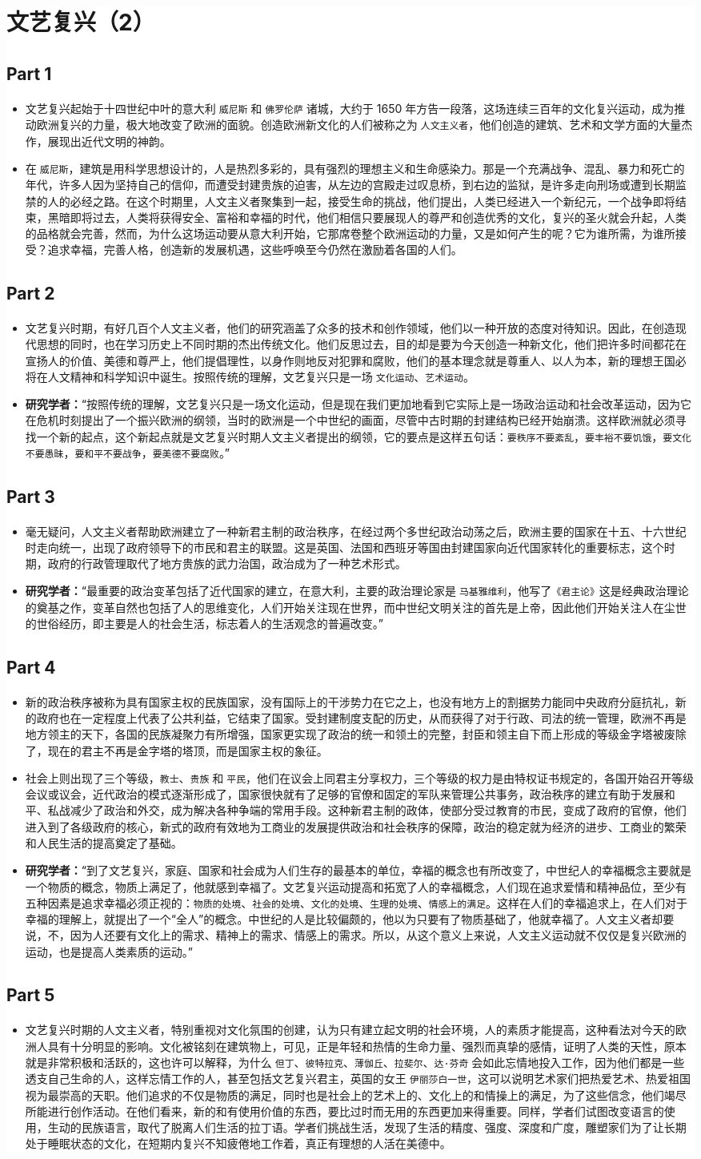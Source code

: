 # 文艺复兴（2）

## Part 1

- 文艺复兴起始于十四世纪中叶的意大利 `威尼斯` 和 `佛罗伦萨` 诸城，大约于 1650 年方告一段落，这场连续三百年的文化复兴运动，成为推动欧洲复兴的力量，极大地改变了欧洲的面貌。创造欧洲新文化的人们被称之为 `人文主义者`，他们创造的建筑、艺术和文学方面的大量杰作，展现出近代文明的神韵。

- 在 `威尼斯`，建筑是用科学思想设计的，人是热烈多彩的，具有强烈的理想主义和生命感染力。那是一个充满战争、混乱、暴力和死亡的年代，许多人因为坚持自己的信仰，而遭受封建贵族的迫害，从左边的宫殿走过叹息桥，到右边的监狱，是许多走向刑场或遭到长期监禁的人的必经之路。在这个时期里，人文主义者聚集到一起，接受生命的挑战，他们提出，人类已经进入一个新纪元，一个战争即将结束，黑暗即将过去，人类将获得安全、富裕和幸福的时代，他们相信只要展现人的尊严和创造优秀的文化，复兴的圣火就会升起，人类的品格就会完善，然而，为什么这场运动要从意大利开始，它那席卷整个欧洲运动的力量，又是如何产生的呢？它为谁所需，为谁所接受？追求幸福，完善人格，创造新的发展机遇，这些呼唤至今仍然在激励着各国的人们。

## Part 2

- 文艺复兴时期，有好几百个人文主义者，他们的研究涵盖了众多的技术和创作领域，他们以一种开放的态度对待知识。因此，在创造现代思想的同时，也在学习历史上不同时期的杰出传统文化。他们反思过去，目的却是要为今天创造一种新文化，他们把许多时间都花在宣扬人的价值、美德和尊严上，他们提倡理性，以身作则地反对犯罪和腐败，他们的基本理念就是尊重人、以人为本，新的理想王国必将在人文精神和科学知识中诞生。按照传统的理解，文艺复兴只是一场 `文化运动`、`艺术运动`。

- **研究学者：**“按照传统的理解，文艺复兴只是一场文化运动，但是现在我们更加地看到它实际上是一场政治运动和社会改革运动，因为它在危机时刻提出了一个振兴欧洲的纲领，当时的欧洲是一个中世纪的画面，尽管中古时期的封建结构已经开始崩溃。这样欧洲就必须寻找一个新的起点，这个新起点就是文艺复兴时期人文主义者提出的纲领，它的要点是这样五句话：`要秩序不要紊乱`，`要丰裕不要饥饿`，`要文化不要愚昧`，`要和平不要战争`，`要美德不要腐败`。”

## Part 3

- 毫无疑问，人文主义者帮助欧洲建立了一种新君主制的政治秩序，在经过两个多世纪政治动荡之后，欧洲主要的国家在十五、十六世纪时走向统一，出现了政府领导下的市民和君主的联盟。这是英国、法国和西班牙等国由封建国家向近代国家转化的重要标志，这个时期，政府的行政管理取代了地方贵族的武力治国，政治成为了一种艺术形式。

- **研究学者：**“最重要的政治变革包括了近代国家的建立，在意大利，主要的政治理论家是 `马基雅维利`，他写了`《君主论》`这是经典政治理论的奠基之作，变革自然也包括了人的思维变化，人们开始关注现在世界，而中世纪文明关注的首先是上帝，因此他们开始关注人在尘世的世俗经历，即主要是人的社会生活，标志着人的生活观念的普遍改变。”

## Part 4

- 新的政治秩序被称为具有国家主权的民族国家，没有国际上的干涉势力在它之上，也没有地方上的割据势力能同中央政府分庭抗礼，新的政府也在一定程度上代表了公共利益，它结束了国家。受封建制度支配的历史，从而获得了对于行政、司法的统一管理，欧洲不再是地方领主的天下，各国的民族凝聚力有所增强，国家更实现了政治的统一和领土的完整，封臣和领主自下而上形成的等级金字塔被废除了，现在的君主不再是金字塔的塔顶，而是国家主权的象征。

- 社会上则出现了三个等级，`教士`、`贵族` 和 `平民`，他们在议会上同君主分享权力，三个等级的权力是由特权证书规定的，各国开始召开等级会议或议会，近代政治的模式逐渐形成了，国家很快就有了足够的官僚和固定的军队来管理公共事务，政治秩序的建立有助于发展和平、私战减少了政治和外交，成为解决各种争端的常用手段。这种新君主制的政体，使部分受过教育的市民，变成了政府的官僚，他们进入到了各级政府的核心，新式的政府有效地为工商业的发展提供政治和社会秩序的保障，政治的稳定就为经济的进步、工商业的繁荣和人民生活的提高奠定了基础。

- **研究学者：**“到了文艺复兴，家庭、国家和社会成为人们生存的最基本的单位，幸福的概念也有所改变了，中世纪人的幸福概念主要就是一个物质的概念，物质上满足了，他就感到幸福了。文艺复兴运动提高和拓宽了人的幸福概念，人们现在追求爱情和精神品位，至少有五种因素是追求幸福必须正视的：`物质的处境`、`社会的处境`、`文化的处境`、`生理的处境`、`情感上的满足`。这样在人们的幸福追求上，在人们对于幸福的理解上，就提出了一个“全人”的概念。中世纪的人是比较偏颇的，他以为只要有了物质基础了，他就幸福了。人文主义者却要说，不，因为人还要有文化上的需求、精神上的需求、情感上的需求。所以，从这个意义上来说，人文主义运动就不仅仅是复兴欧洲的运动，也是提高人类素质的运动。”

## Part 5

- 文艺复兴时期的人文主义者，特别重视对文化氛围的创建，认为只有建立起文明的社会环境，人的素质才能提高，这种看法对今天的欧洲人具有十分明显的影响。文化被铭刻在建筑物上，可见，正是年轻和热情的生命力量、强烈而真挚的感情，证明了人类的天性，原本就是非常积极和活跃的，这也许可以解释，为什么 `但丁`、`彼特拉克`、`薄伽丘`、`拉斐尔`、`达·芬奇` 会如此忘情地投入工作，因为他们都是一些透支自己生命的人，这样忘情工作的人，甚至包括文艺复兴君主，英国的女王 `伊丽莎白一世`，这可以说明艺术家们把热爱艺术、热爱祖国视为最崇高的天职。他们追求的不仅是物质的满足，同时也是社会上的艺术上的、文化上的和情操上的满足，为了这些信念，他们竭尽所能进行创作活动。在他们看来，新的和有使用价值的东西，要比过时而无用的东西更加来得重要。同样，学者们试图改变语言的使用，生动的民族语言，取代了脱离人们生活的拉丁语。学者们挑战生活，发现了生活的精度、强度、深度和广度，雕塑家们为了让长期处于睡眠状态的文化，在短期内复兴不知疲倦地工作着，真正有理想的人活在美德中。
